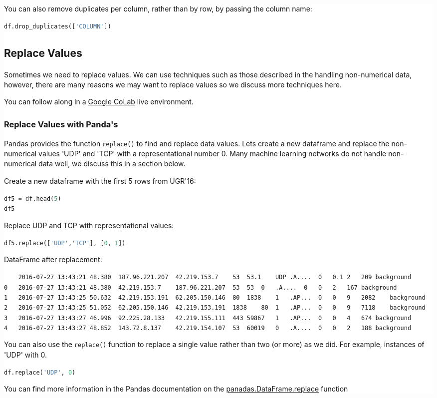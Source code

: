 You can also remove duplicates per column, rather than by row, by passing the column name:

```python
df.drop_duplicates(['COLUMN'])
```

## Replace Values

Sometimes we need to replace values. We can use techniques such as those described in the handling non-numerical data, however, there are many reasons we may want to replace values so we discuss more techniques here.

You can follow along in a <a href="https://colab.research.google.com/drive/1nnbscoGTZUdsScKBdRF-gpzGRgAv354S" target="_blank">Google CoLab</a> live environment.

### Replace Values with Panda's

Pandas provides the function `replace()` to find and replace data values. Lets create a new dataframe and replace the non-numerical values 'UDP' and 'TCP' with a representational number 0. Many machine learning networks do not handle non-numerical data well, we discuss this in a section below.

Create a new dataframe with the first 5 rows from UGR'16:

```python
df5 = df.head(5)
df5
```

Replace UDP and TCP with representational values:

```python
df5.replace(['UDP','TCP'], [0, 1])
```

DataFrame after replacement:

```text
    2016-07-27 13:43:21	48.380	187.96.221.207	42.219.153.7	53	53.1	UDP	.A....	0	0.1	2	209	background
0	2016-07-27 13:43:21	48.380	42.219.153.7	187.96.221.207	53	53	0	.A....	0	0	2	167	background
1	2016-07-27 13:43:25	50.632	42.219.153.191	62.205.150.146	80	1838	1	.AP...	0	0	9	2082	background
2	2016-07-27 13:43:25	51.052	62.205.150.146	42.219.153.191	1838	80	1	.AP...	0	0	9	7118	background
3	2016-07-27 13:43:27	46.996	92.225.28.133	42.219.155.111	443	59867	1	.AP...	0	0	4	674	background
4	2016-07-27 13:43:27	48.852	143.72.8.137	42.219.154.107	53	60019	0	.A....	0	0	2	188	background
```

You can also use the `replace()` function to replace a single value rather than two (or more) as we did. For example, instances of 'UDP' with 0.

```python
df.replace('UDP', 0)
```
You can find more information in the Pandas documentation on the <a href="https://pandas.pydata.org/pandas-docs/stable/reference/api/pandas.DataFrame.replace.html" target="_blank">panadas.DataFrame.replace</a> function
